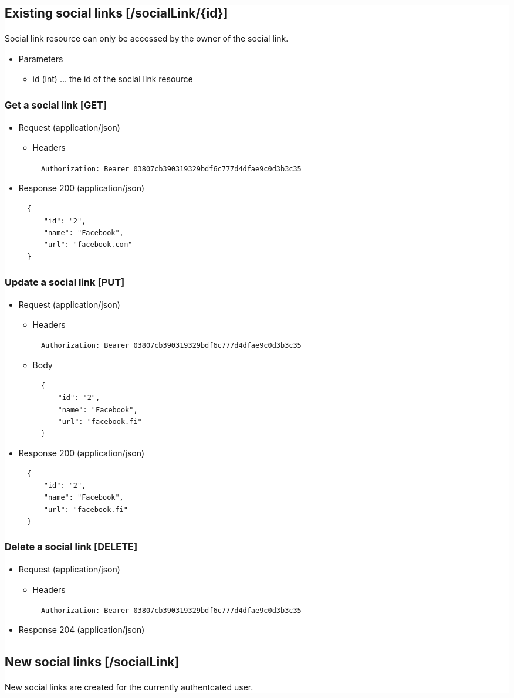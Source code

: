 ## Existing social links [/socialLink/{id}]
Social link resource can only be accessed by the owner of the social link.

+ Parameters
    
    + id (int) ... the id of the social link resource

### Get a social link [GET]

+ Request (application/json)

    + Headers
    
            Authorization: Bearer 03807cb390319329bdf6c777d4dfae9c0d3b3c35

+ Response 200 (application/json)

        {
            "id": "2",
            "name": "Facebook",
            "url": "facebook.com"
        }
        
### Update a social link [PUT]

+ Request (application/json)

    + Headers
    
            Authorization: Bearer 03807cb390319329bdf6c777d4dfae9c0d3b3c35
            
    + Body
    
            {
                "id": "2",
                "name": "Facebook",
                "url": "facebook.fi"
            }

+ Response 200 (application/json)

        {
            "id": "2",
            "name": "Facebook",
            "url": "facebook.fi"
        }
        
### Delete a social link [DELETE]

+ Request (application/json)

    + Headers
    
            Authorization: Bearer 03807cb390319329bdf6c777d4dfae9c0d3b3c35

+ Response 204 (application/json)

## New social links [/socialLink]
New social links are created for the currently authentcated user.
